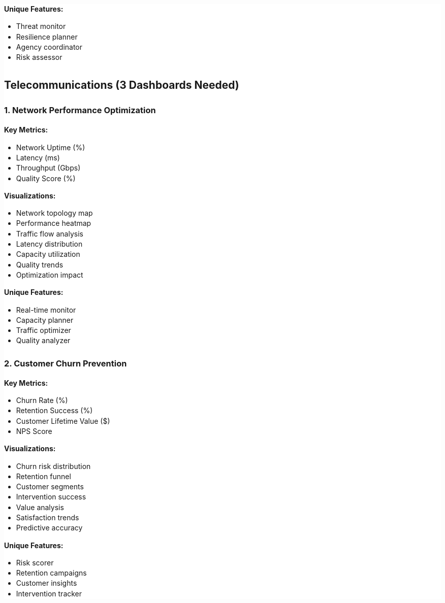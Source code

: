 **Unique Features:**
- Threat monitor
- Resilience planner
- Agency coordinator
- Risk assessor

## Telecommunications (3 Dashboards Needed)

### 1. Network Performance Optimization
**Key Metrics:**
- Network Uptime (%)
- Latency (ms)
- Throughput (Gbps)
- Quality Score (%)

**Visualizations:**
- Network topology map
- Performance heatmap
- Traffic flow analysis
- Latency distribution
- Capacity utilization
- Quality trends
- Optimization impact

**Unique Features:**
- Real-time monitor
- Capacity planner
- Traffic optimizer
- Quality analyzer

### 2. Customer Churn Prevention
**Key Metrics:**
- Churn Rate (%)
- Retention Success (%)
- Customer Lifetime Value ($)
- NPS Score

**Visualizations:**
- Churn risk distribution
- Retention funnel
- Customer segments
- Intervention success
- Value analysis
- Satisfaction trends
- Predictive accuracy

**Unique Features:**
- Risk scorer
- Retention campaigns
- Customer insights
- Intervention tracker
